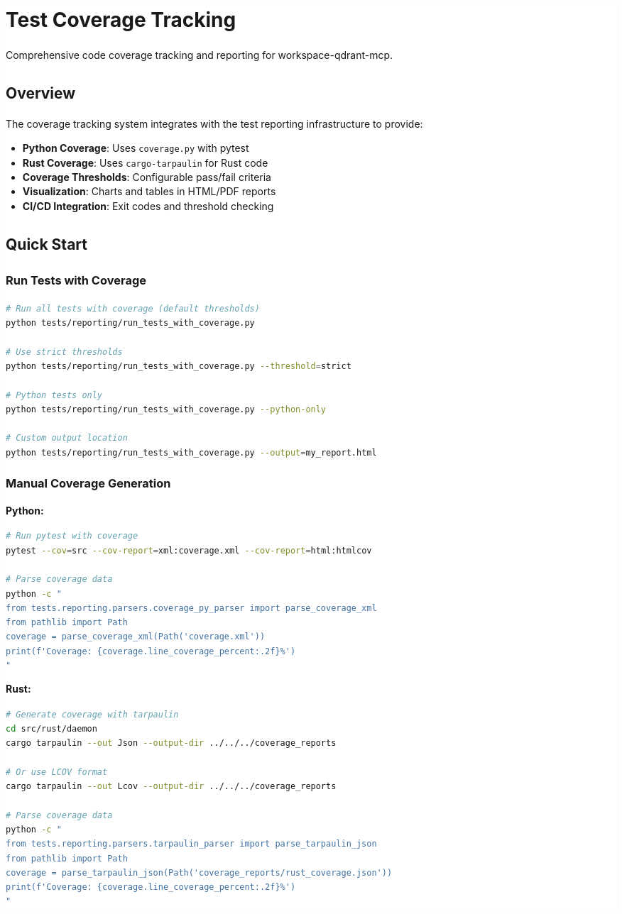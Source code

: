 # Test Coverage Tracking

Comprehensive code coverage tracking and reporting for workspace-qdrant-mcp.

## Overview

The coverage tracking system integrates with the test reporting infrastructure to provide:

- **Python Coverage**: Uses `coverage.py` with pytest
- **Rust Coverage**: Uses `cargo-tarpaulin` for Rust code
- **Coverage Thresholds**: Configurable pass/fail criteria
- **Visualization**: Charts and tables in HTML/PDF reports
- **CI/CD Integration**: Exit codes and threshold checking

## Quick Start

### Run Tests with Coverage

```bash
# Run all tests with coverage (default thresholds)
python tests/reporting/run_tests_with_coverage.py

# Use strict thresholds
python tests/reporting/run_tests_with_coverage.py --threshold=strict

# Python tests only
python tests/reporting/run_tests_with_coverage.py --python-only

# Custom output location
python tests/reporting/run_tests_with_coverage.py --output=my_report.html
```

### Manual Coverage Generation

**Python:**
```bash
# Run pytest with coverage
pytest --cov=src --cov-report=xml:coverage.xml --cov-report=html:htmlcov

# Parse coverage data
python -c "
from tests.reporting.parsers.coverage_py_parser import parse_coverage_xml
from pathlib import Path
coverage = parse_coverage_xml(Path('coverage.xml'))
print(f'Coverage: {coverage.line_coverage_percent:.2f}%')
"
```

**Rust:**
```bash
# Generate coverage with tarpaulin
cd src/rust/daemon
cargo tarpaulin --out Json --output-dir ../../../coverage_reports

# Or use LCOV format
cargo tarpaulin --out Lcov --output-dir ../../../coverage_reports

# Parse coverage data
python -c "
from tests.reporting.parsers.tarpaulin_parser import parse_tarpaulin_json
from pathlib import Path
coverage = parse_tarpaulin_json(Path('coverage_reports/rust_coverage.json'))
print(f'Coverage: {coverage.line_coverage_percent:.2f}%')
"
```